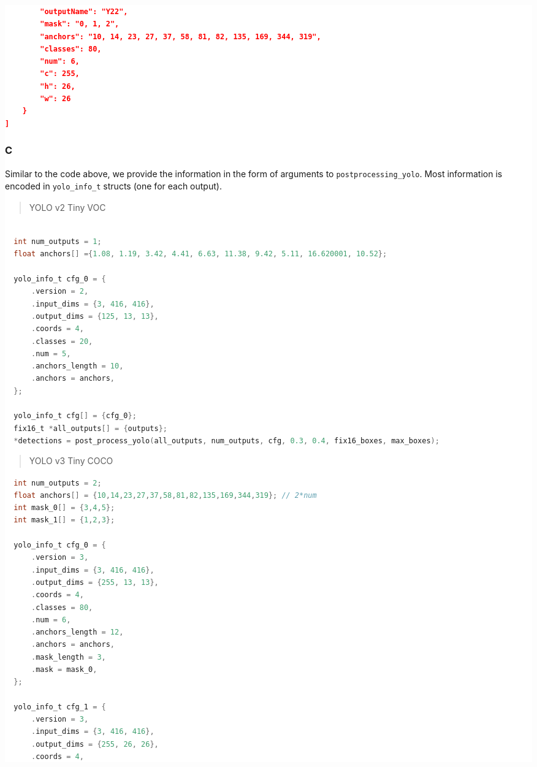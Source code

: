 ```.json
        "outputName": "Y22",
        "mask": "0, 1, 2",
        "anchors": "10, 14, 23, 27, 37, 58, 81, 82, 135, 169, 344, 319",
        "classes": 80,
        "num": 6,
        "c": 255,
        "h": 26,
        "w": 26
    }
]
```

### C

Similar to the code above, we provide the information in the form of arguments to `postprocessing_yolo`. Most information is encoded in `yolo_info_t` structs (one for each output).

> YOLO v2 Tiny VOC
```.c

  int num_outputs = 1;
  float anchors[] ={1.08, 1.19, 3.42, 4.41, 6.63, 11.38, 9.42, 5.11, 16.620001, 10.52};

  yolo_info_t cfg_0 = {
	  .version = 2,
	  .input_dims = {3, 416, 416},
	  .output_dims = {125, 13, 13},
	  .coords = 4,
	  .classes = 20,
	  .num = 5,
	  .anchors_length = 10,
	  .anchors = anchors,
  };

  yolo_info_t cfg[] = {cfg_0};
  fix16_t *all_outputs[] = {outputs};
  *detections = post_process_yolo(all_outputs, num_outputs, cfg, 0.3, 0.4, fix16_boxes, max_boxes);

```

> YOLO v3 Tiny COCO
```.c
  int num_outputs = 2;
  float anchors[] = {10,14,23,27,37,58,81,82,135,169,344,319}; // 2*num
  int mask_0[] = {3,4,5};
  int mask_1[] = {1,2,3};

  yolo_info_t cfg_0 = {
	  .version = 3,
	  .input_dims = {3, 416, 416},
	  .output_dims = {255, 13, 13},
	  .coords = 4,
	  .classes = 80,
	  .num = 6,
	  .anchors_length = 12,
	  .anchors = anchors,
	  .mask_length = 3,
	  .mask = mask_0,
  };

  yolo_info_t cfg_1 = {
	  .version = 3,
	  .input_dims = {3, 416, 416},
	  .output_dims = {255, 26, 26},
	  .coords = 4,
```